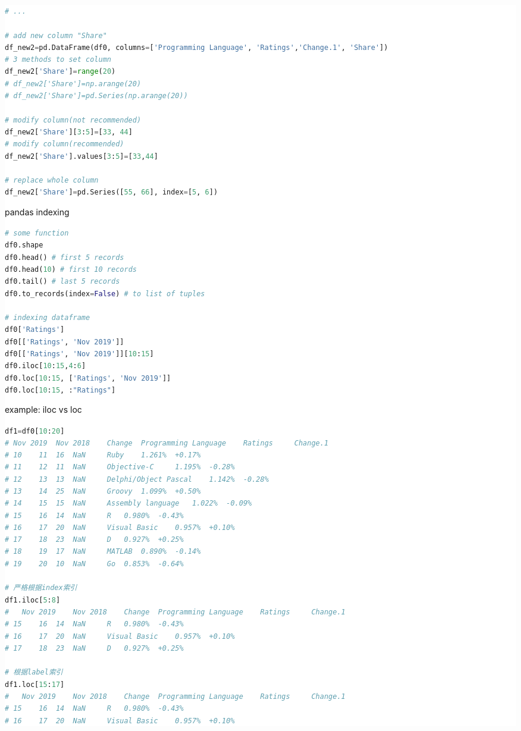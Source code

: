 ```py
# ...

# add new column "Share"
df_new2=pd.DataFrame(df0, columns=['Programming Language', 'Ratings','Change.1', 'Share'])
# 3 methods to set column
df_new2['Share']=range(20)
# df_new2['Share']=np.arange(20)
# df_new2['Share']=pd.Series(np.arange(20))

# modify column(not recommended)
df_new2['Share'][3:5]=[33, 44]
# modify column(recommended)
df_new2['Share'].values[3:5]=[33,44]

# replace whole column
df_new2['Share']=pd.Series([55, 66], index=[5, 6])
```


pandas indexing

```py
# some function
df0.shape
df0.head() # first 5 records
df0.head(10) # first 10 records
df0.tail() # last 5 records
df0.to_records(index=False) # to list of tuples

# indexing dataframe
df0['Ratings']
df0[['Ratings', 'Nov 2019']]
df0[['Ratings', 'Nov 2019']][10:15]
df0.iloc[10:15,4:6]
df0.loc[10:15, ['Ratings', 'Nov 2019']] 
df0.loc[10:15, :"Ratings"] 
```

example: iloc vs loc

```py
df1=df0[10:20]
# Nov 2019 	Nov 2018 	Change 	Programming Language 	Ratings 	Change.1
# 10 	11 	16 	NaN 	Ruby 	1.261% 	+0.17%
# 11 	12 	11 	NaN 	Objective-C 	1.195% 	-0.28%
# 12 	13 	13 	NaN 	Delphi/Object Pascal 	1.142% 	-0.28%
# 13 	14 	25 	NaN 	Groovy 	1.099% 	+0.50%
# 14 	15 	15 	NaN 	Assembly language 	1.022% 	-0.09%
# 15 	16 	14 	NaN 	R 	0.980% 	-0.43%
# 16 	17 	20 	NaN 	Visual Basic 	0.957% 	+0.10%
# 17 	18 	23 	NaN 	D 	0.927% 	+0.25%
# 18 	19 	17 	NaN 	MATLAB 	0.890% 	-0.14%
# 19 	20 	10 	NaN 	Go 	0.853% 	-0.64%

# 严格根据index索引
df1.iloc[5:8] 
#  	Nov 2019 	Nov 2018 	Change 	Programming Language 	Ratings 	Change.1
# 15 	16 	14 	NaN 	R 	0.980% 	-0.43%
# 16 	17 	20 	NaN 	Visual Basic 	0.957% 	+0.10%
# 17 	18 	23 	NaN 	D 	0.927% 	+0.25%

# 根据label索引
df1.loc[15:17]
#  	Nov 2019 	Nov 2018 	Change 	Programming Language 	Ratings 	Change.1
# 15 	16 	14 	NaN 	R 	0.980% 	-0.43%
# 16 	17 	20 	NaN 	Visual Basic 	0.957% 	+0.10%
```